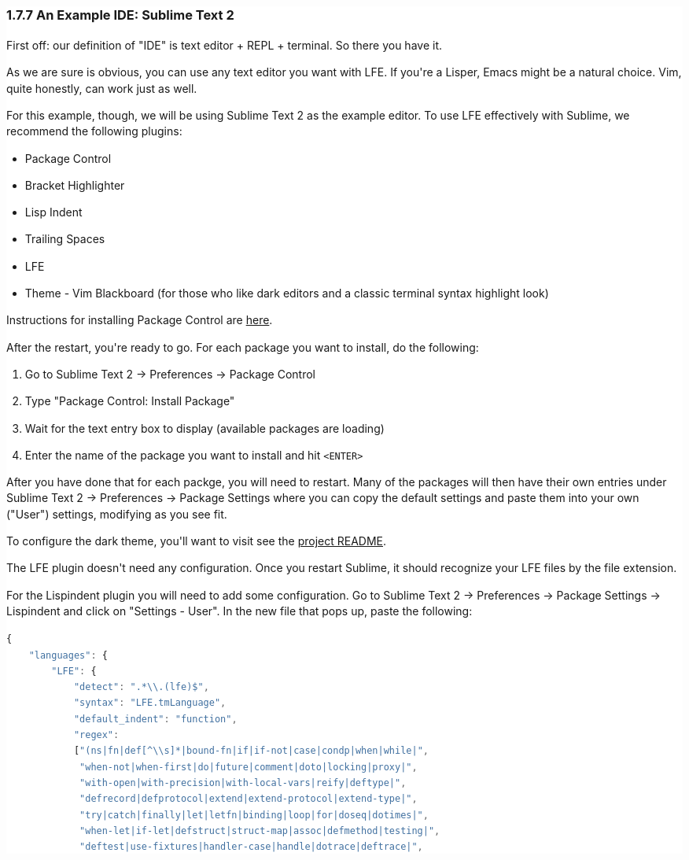 <a name="177_an_example_ide:_sublime_text_2"></a>
### 1.7.7 An Example IDE: Sublime Text 2

First off: our definition of "IDE" is text editor + REPL + terminal. So there
you have it.

As we are sure is obvious, you can use any text editor you want with LFE. If
you're a Lisper, Emacs might be a natural choice. Vim, quite honestly, can work
just as well.

For this example, though, we will be using Sublime Text 2 as the example editor.
To use LFE effectively with Sublime, we recommend the following plugins:

* Package Control

* Bracket Highlighter

* Lisp Indent

* Trailing Spaces

* LFE

* Theme - Vim Blackboard (for those who like dark editors and a classic terminal
  syntax highlight look)

Instructions for installing Package Control are
<a href="https://sublime.wbond.net/installation#st2">here</a>.

After the restart, you're ready to go. For each package you want to install, do
the following:

1. Go to Sublime Text 2 -> Preferences -> Package Control

1. Type "Package Control: Install Package"

1. Wait for the text entry box to display (available packages are loading)

1. Enter the name of the package you want to install and hit ``<ENTER>``

After you have done that for each packge, you will need to restart. Many of the
packages will then have their own entries under
Sublime Text 2 -> Preferences -> Package Settings
where you can copy the default settings and paste them into your own ("User")
settings, modifying as you see fit.

To configure the dark theme, you'll want to visit see the
<a href="https://github.com/oubiwann/vim-blackboard-sublime-theme/blob/master/README.md">project README</a>.

The LFE plugin doesn't need any configuration. Once you restart Sublime, it
should recognize your LFE files by the file extension.

For the Lispindent plugin you will need to add some configuration. Go to
Sublime Text 2 -> Preferences -> Package Settings -> Lispindent and click on
"Settings - User". In the new file that pops up, paste the following:

```javascript
{
    "languages": {
        "LFE": {
            "detect": ".*\\.(lfe)$",
            "syntax": "LFE.tmLanguage",
            "default_indent": "function",
            "regex":
            ["(ns|fn|def[^\\s]*|bound-fn|if|if-not|case|condp|when|while|",
             "when-not|when-first|do|future|comment|doto|locking|proxy|",
             "with-open|with-precision|with-local-vars|reify|deftype|",
             "defrecord|defprotocol|extend|extend-protocol|extend-type|",
             "try|catch|finally|let|letfn|binding|loop|for|doseq|dotimes|",
             "when-let|if-let|defstruct|struct-map|assoc|defmethod|testing|",
             "deftest|use-fixtures|handler-case|handle|dotrace|deftrace|",
```